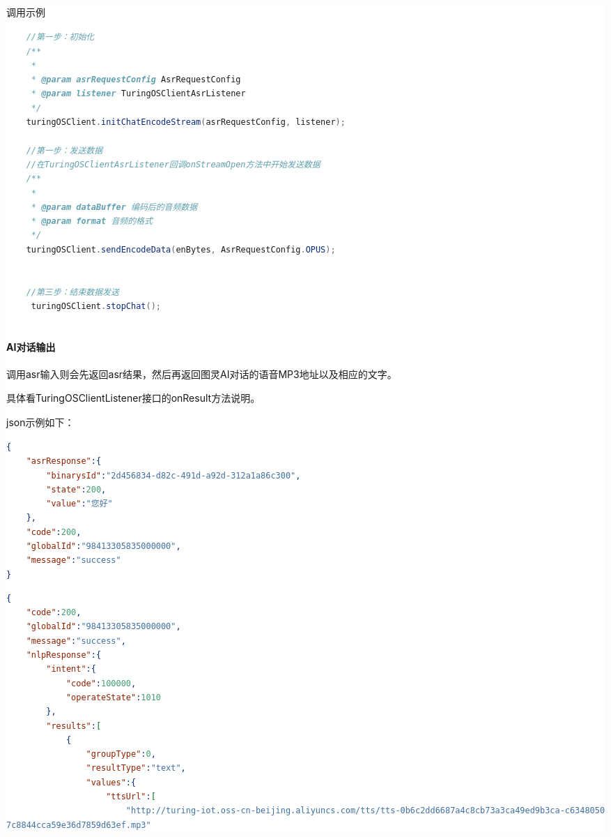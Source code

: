 调用示例

```java
	//第一步：初始化
	/**
     *
     * @param asrRequestConfig AsrRequestConfig
     * @param listener TuringOSClientAsrListener
     */
	turingOSClient.initChatEncodeStream(asrRequestConfig, listener);
	
	//第一步：发送数据
	//在TuringOSClientAsrListener回调onStreamOpen方法中开始发送数据
    /**
     * 
     * @param dataBuffer 编码后的音频数据
     * @param format 音频的格式
     */
	turingOSClient.sendEncodeData(enBytes, AsrRequestConfig.OPUS);
	

	//第三步：结束数据发送
	 turingOSClient.stopChat();
	 
```

#### AI对话输出

调用asr输入则会先返回asr结果，然后再返回图灵AI对话的语音MP3地址以及相应的文字。

具体看TuringOSClientListener接口的onResult方法说明。

json示例如下：

```json
{
    "asrResponse":{
        "binarysId":"2d456834-d82c-491d-a92d-312a1a86c300",
        "state":200,
        "value":"您好"
    },
    "code":200,
    "globalId":"98413305835000000",
    "message":"success"
}

```



```json
{
    "code":200,
    "globalId":"98413305835000000",
    "message":"success",
    "nlpResponse":{
        "intent":{
            "code":100000,
            "operateState":1010
        },
        "results":[
            {
                "groupType":0,
                "resultType":"text",
                "values":{
                    "ttsUrl":[
                        "http://turing-iot.oss-cn-beijing.aliyuncs.com/tts/tts-0b6c2dd6687a4c8cb73a3ca49ed9b3ca-c63480507c8844cca59e36d7859d63ef.mp3"
```